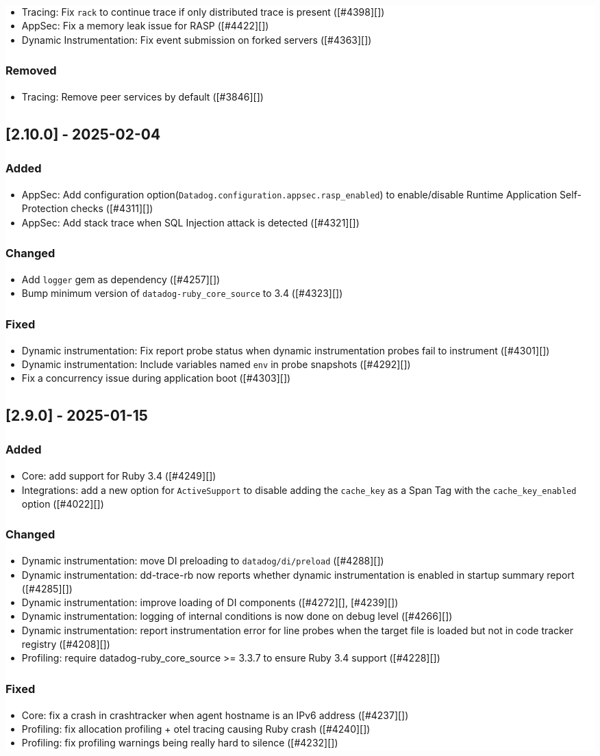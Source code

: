* Tracing: Fix `rack` to continue trace if only distributed trace is present ([#4398][])
* AppSec: Fix a memory leak issue for RASP ([#4422][])
* Dynamic Instrumentation: Fix event submission on forked servers ([#4363][])

### Removed

* Tracing: Remove peer services by default ([#3846][])

## [2.10.0] - 2025-02-04

### Added

* AppSec: Add configuration option(`Datadog.configuration.appsec.rasp_enabled`) to enable/disable Runtime Application Self-Protection checks ([#4311][])
* AppSec: Add stack trace when SQL Injection attack is detected ([#4321][])

### Changed

* Add `logger` gem as dependency ([#4257][])
* Bump minimum version of `datadog-ruby_core_source` to 3.4 ([#4323][])

### Fixed

* Dynamic instrumentation: Fix report probe status when dynamic instrumentation probes fail to instrument ([#4301][])
* Dynamic instrumentation: Include variables named `env` in probe snapshots ([#4292][])
* Fix a concurrency issue during application boot ([#4303][])

## [2.9.0] - 2025-01-15

### Added

* Core: add support for Ruby 3.4 ([#4249][])
* Integrations: add a new option for `ActiveSupport` to disable adding the `cache_key` as a Span Tag with the `cache_key_enabled` option ([#4022][])

### Changed

* Dynamic instrumentation: move DI preloading to `datadog/di/preload` ([#4288][])
* Dynamic instrumentation: dd-trace-rb now reports whether dynamic instrumentation is enabled in startup summary report ([#4285][])
* Dynamic instrumentation: improve loading of DI components ([#4272][], [#4239][])
* Dynamic instrumentation: logging of internal conditions is now done on debug level ([#4266][])
* Dynamic instrumentation: report instrumentation error for line probes when the target file is loaded but not in code tracker registry ([#4208][])
* Profiling: require datadog-ruby_core_source >= 3.3.7 to ensure Ruby 3.4 support ([#4228][])

### Fixed

* Core: fix a crash in crashtracker when agent hostname is an IPv6 address ([#4237][])
* Profiling: fix allocation profiling + otel tracing causing Ruby crash ([#4240][])
* Profiling: fix profiling warnings being really hard to silence ([#4232][])
